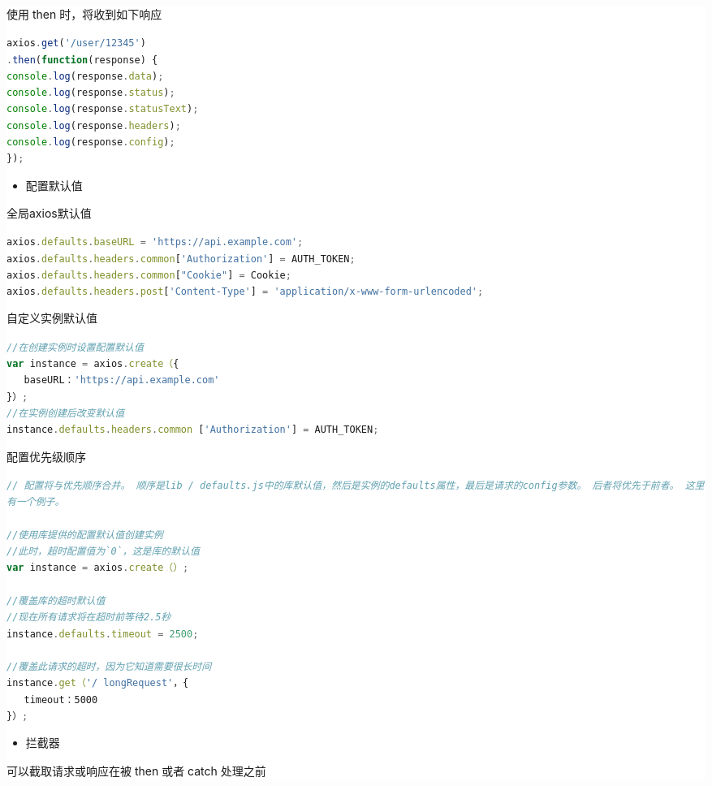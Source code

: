 使用 then 时，将收到如下响应

```js
axios.get('/user/12345')
.then(function(response) {
console.log(response.data);
console.log(response.status);
console.log(response.statusText);
console.log(response.headers);
console.log(response.config);
});
```

- 配置默认值

全局axios默认值

```js
axios.defaults.baseURL = 'https://api.example.com';
axios.defaults.headers.common['Authorization'] = AUTH_TOKEN;
axios.defaults.headers.common["Cookie"] = Cookie; 
axios.defaults.headers.post['Content-Type'] = 'application/x-www-form-urlencoded';
```

自定义实例默认值

```js
//在创建实例时设置配置默认值
var instance = axios.create（{
   baseURL：'https://api.example.com'
}）;
//在实例创建后改变默认值
instance.defaults.headers.common ['Authorization'] = AUTH_TOKEN;
```

配置优先级顺序

```js
// 配置将与优先顺序合并。 顺序是lib / defaults.js中的库默认值，然后是实例的defaults属性，最后是请求的config参数。 后者将优先于前者。 这里有一个例子。

//使用库提供的配置默认值创建实例
//此时，超时配置值为`0`，这是库的默认值
var instance = axios.create（）;
 
//覆盖库的超时默认值
//现在所有请求将在超时前等待2.5秒
instance.defaults.timeout = 2500;
 
//覆盖此请求的超时，因为它知道需要很长时间
instance.get（'/ longRequest'，{
   timeout：5000
}）;
```

- 拦截器

可以截取请求或响应在被 then 或者 catch 处理之前
